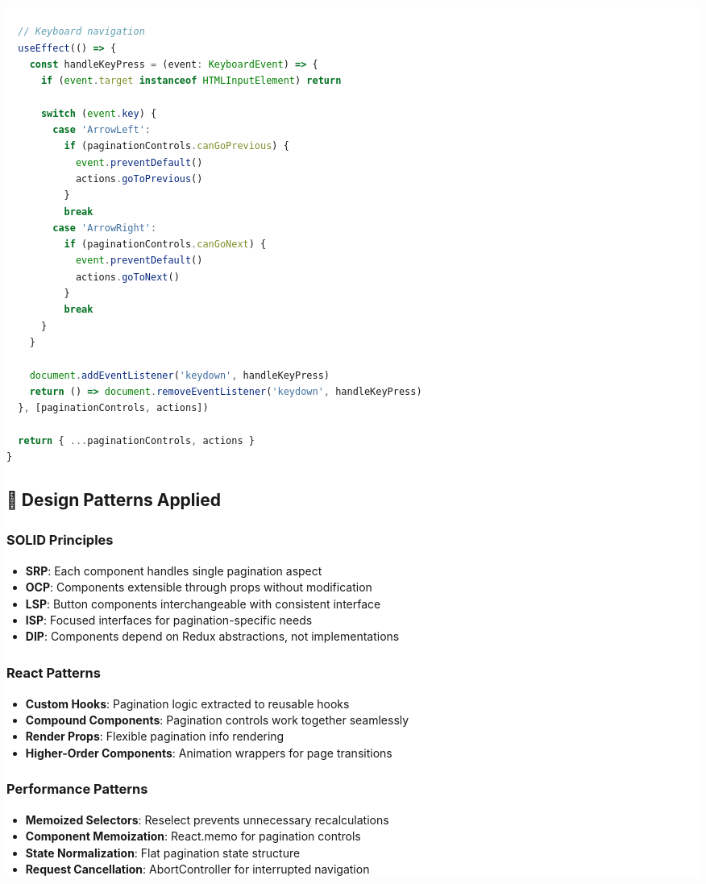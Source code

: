 ```typescript

  // Keyboard navigation
  useEffect(() => {
    const handleKeyPress = (event: KeyboardEvent) => {
      if (event.target instanceof HTMLInputElement) return

      switch (event.key) {
        case 'ArrowLeft':
          if (paginationControls.canGoPrevious) {
            event.preventDefault()
            actions.goToPrevious()
          }
          break
        case 'ArrowRight':
          if (paginationControls.canGoNext) {
            event.preventDefault()
            actions.goToNext()
          }
          break
      }
    }

    document.addEventListener('keydown', handleKeyPress)
    return () => document.removeEventListener('keydown', handleKeyPress)
  }, [paginationControls, actions])

  return { ...paginationControls, actions }
}
```

## 🎨 Design Patterns Applied

### SOLID Principles

- **SRP**: Each component handles single pagination aspect
- **OCP**: Components extensible through props without modification
- **LSP**: Button components interchangeable with consistent interface
- **ISP**: Focused interfaces for pagination-specific needs
- **DIP**: Components depend on Redux abstractions, not implementations

### React Patterns

- **Custom Hooks**: Pagination logic extracted to reusable hooks
- **Compound Components**: Pagination controls work together seamlessly
- **Render Props**: Flexible pagination info rendering
- **Higher-Order Components**: Animation wrappers for page transitions

### Performance Patterns

- **Memoized Selectors**: Reselect prevents unnecessary recalculations
- **Component Memoization**: React.memo for pagination controls
- **State Normalization**: Flat pagination state structure
- **Request Cancellation**: AbortController for interrupted navigation
